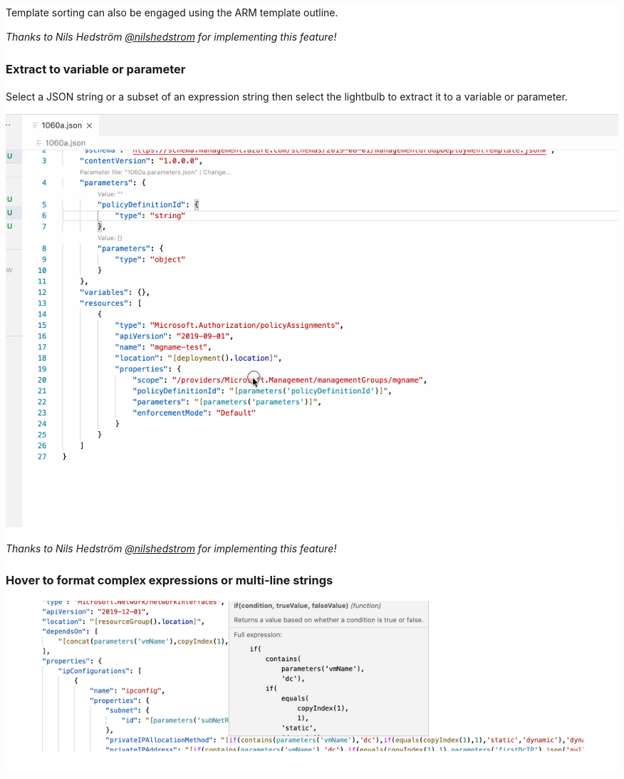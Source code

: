 Template sorting can also be engaged using the ARM template outline.

*Thanks to Nils Hedström [@nilshedstrom](https://github.com/nilshedstrom) for implementing this feature!*

### Extract to variable or parameter

Select a JSON string or a subset of an expression string then select the lightbulb to extract it to a variable or parameter.

![Image demonstrating extracting a variable and a parameter](./images/extract-vars-and-params.gif)

*Thanks to Nils Hedström [@nilshedstrom](https://github.com/nilshedstrom) for implementing this feature!*

### Hover to format complex expressions or multi-line strings

![Image showing hovering over an expression](./images/hover-to-format-expression.png)
